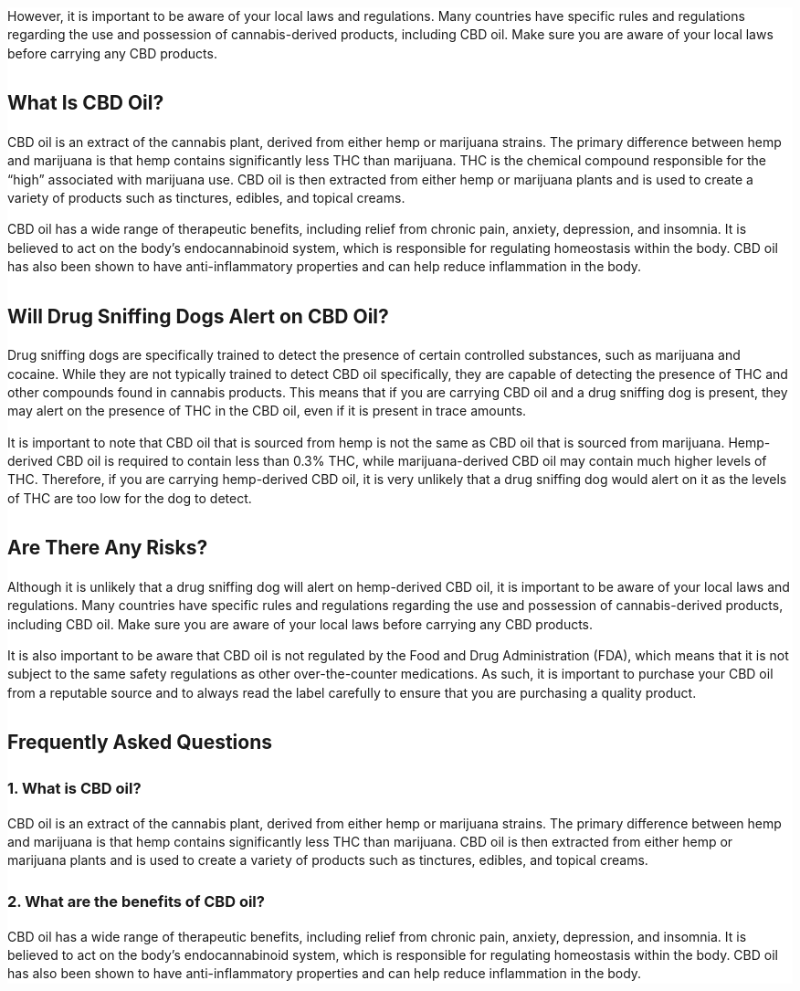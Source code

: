 <p>However, it is important to be aware of your local laws and regulations. Many countries have specific rules and regulations regarding the use and possession of cannabis-derived products, including CBD oil. Make sure you are aware of your local laws before carrying any CBD products.</p>

<h2>What Is CBD Oil?</h2>

<p>CBD oil is an extract of the cannabis plant, derived from either hemp or marijuana strains. The primary difference between hemp and marijuana is that hemp contains significantly less THC than marijuana. THC is the chemical compound responsible for the “high” associated with marijuana use. CBD oil is then extracted from either hemp or marijuana plants and is used to create a variety of products such as tinctures, edibles, and topical creams.</p>

<p>CBD oil has a wide range of therapeutic benefits, including relief from chronic pain, anxiety, depression, and insomnia. It is believed to act on the body’s endocannabinoid system, which is responsible for regulating homeostasis within the body. CBD oil has also been shown to have anti-inflammatory properties and can help reduce inflammation in the body.</p>

<h2>Will Drug Sniffing Dogs Alert on CBD Oil?</h2>

<p>Drug sniffing dogs are specifically trained to detect the presence of certain controlled substances, such as marijuana and cocaine. While they are not typically trained to detect CBD oil specifically, they are capable of detecting the presence of THC and other compounds found in cannabis products. This means that if you are carrying CBD oil and a drug sniffing dog is present, they may alert on the presence of THC in the CBD oil, even if it is present in trace amounts.</p>

<p>It is important to note that CBD oil that is sourced from hemp is not the same as CBD oil that is sourced from marijuana. Hemp-derived CBD oil is required to contain less than 0.3% THC, while marijuana-derived CBD oil may contain much higher levels of THC. Therefore, if you are carrying hemp-derived CBD oil, it is very unlikely that a drug sniffing dog would alert on it as the levels of THC are too low for the dog to detect.</p>

<h2>Are There Any Risks?</h2>

<p>Although it is unlikely that a drug sniffing dog will alert on hemp-derived CBD oil, it is important to be aware of your local laws and regulations. Many countries have specific rules and regulations regarding the use and possession of cannabis-derived products, including CBD oil. Make sure you are aware of your local laws before carrying any CBD products.</p>

<p>It is also important to be aware that CBD oil is not regulated by the Food and Drug Administration (FDA), which means that it is not subject to the same safety regulations as other over-the-counter medications. As such, it is important to purchase your CBD oil from a reputable source and to always read the label carefully to ensure that you are purchasing a quality product.</p>

<h2>Frequently Asked Questions</h2> 

<h3>1. What is CBD oil?</h3>

<p>CBD oil is an extract of the cannabis plant, derived from either hemp or marijuana strains. The primary difference between hemp and marijuana is that hemp contains significantly less THC than marijuana. CBD oil is then extracted from either hemp or marijuana plants and is used to create a variety of products such as tinctures, edibles, and topical creams.</p>

<h3>2. What are the benefits of CBD oil?</h3>

<p>CBD oil has a wide range of therapeutic benefits, including relief from chronic pain, anxiety, depression, and insomnia. It is believed to act on the body’s endocannabinoid system, which is responsible for regulating homeostasis within the body. CBD oil has also been shown to have anti-inflammatory properties and can help reduce inflammation in the body.</p>
